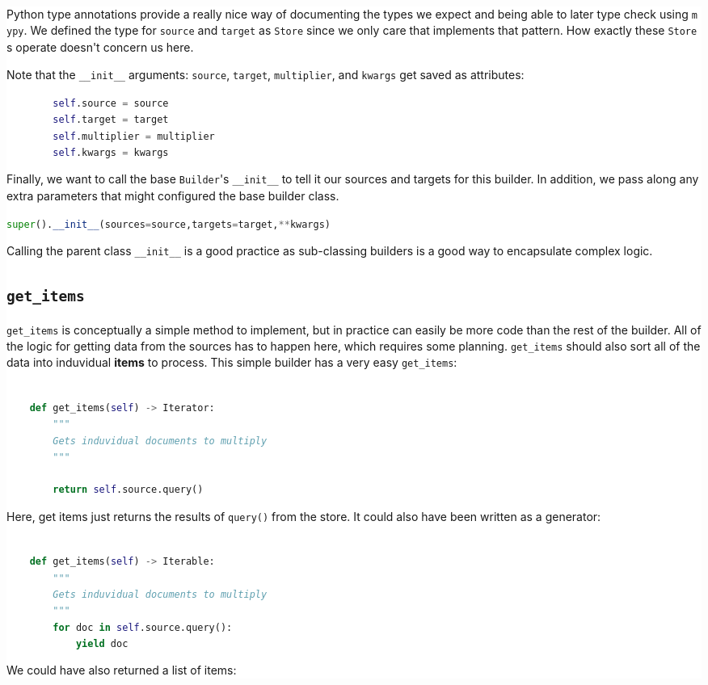Python type annotations provide a really nice way of documenting the types we expect and being able to later type check using `mypy`. We defined the type for `source` and `target` as `Store` since we only care that implements that pattern. How exactly these `Store`s operate doesn't concern us here.

Note that the `__init__` arguments: `source`, `target`, `multiplier`, and `kwargs` get saved as attributes:

``` python
        self.source = source
        self.target = target
        self.multiplier = multiplier
        self.kwargs = kwargs
```

Finally, we want to call the base `Builder`'s `__init__` to tell it our sources and targets for this builder. In addition, we pass along any extra parameters that might configured the base builder class.

``` python
super().__init__(sources=source,targets=target,**kwargs)
```

Calling the parent class `__init__` is a good practice as sub-classing builders is a good way to encapsulate complex logic.

## `get_items`

`get_items` is conceptually a simple method to implement, but in practice can easily be more code than the rest of the builder. All of the logic for getting data from the sources has to happen here, which requires some planning. `get_items` should also sort all of the data into induvidual **items** to process. This simple builder has a very easy `get_items`:

``` python

    def get_items(self) -> Iterator:
        """
        Gets induvidual documents to multiply
        """

        return self.source.query()
```

Here, get items just returns the results of `query()` from the store. It could also have been written as a generator:

``` python

    def get_items(self) -> Iterable:
        """
        Gets induvidual documents to multiply
        """
        for doc in self.source.query():
            yield doc
```

We could have also returned a list of items:
